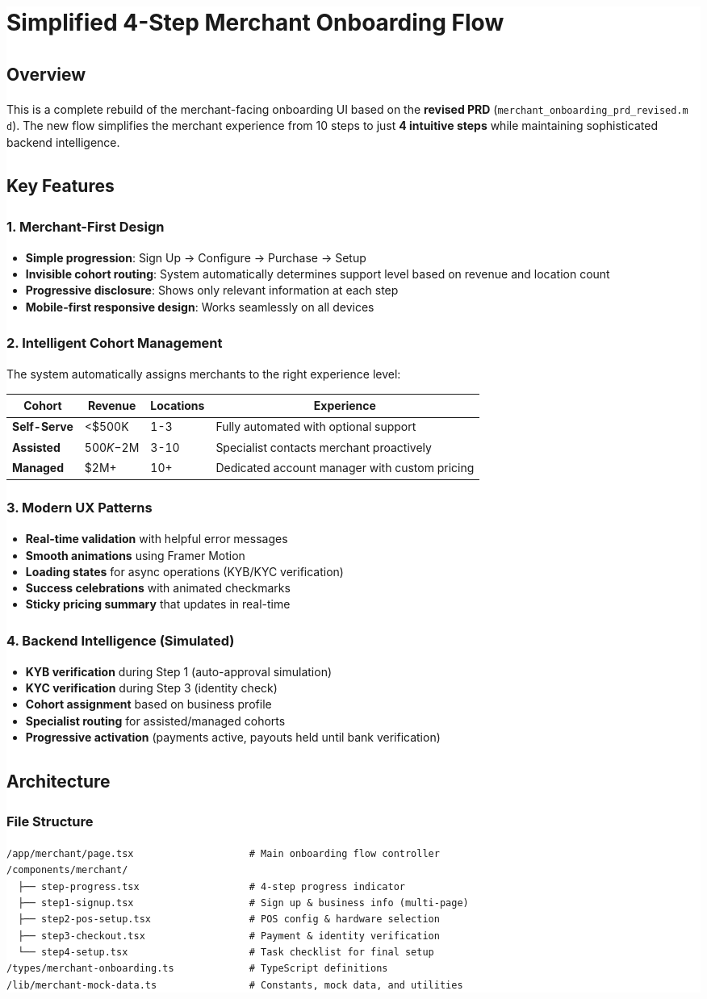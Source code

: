 # Simplified 4-Step Merchant Onboarding Flow

## Overview

This is a complete rebuild of the merchant-facing onboarding UI based on the **revised PRD** (`merchant_onboarding_prd_revised.md`). The new flow simplifies the merchant experience from 10 steps to just **4 intuitive steps** while maintaining sophisticated backend intelligence.

## Key Features

### 1. Merchant-First Design
- **Simple progression**: Sign Up → Configure → Purchase → Setup
- **Invisible cohort routing**: System automatically determines support level based on revenue and location count
- **Progressive disclosure**: Shows only relevant information at each step
- **Mobile-first responsive design**: Works seamlessly on all devices

### 2. Intelligent Cohort Management
The system automatically assigns merchants to the right experience level:

| Cohort | Revenue | Locations | Experience |
|--------|---------|-----------|------------|
| **Self-Serve** | <$500K | 1-3 | Fully automated with optional support |
| **Assisted** | $500K-$2M | 3-10 | Specialist contacts merchant proactively |
| **Managed** | $2M+ | 10+ | Dedicated account manager with custom pricing |

### 3. Modern UX Patterns
- **Real-time validation** with helpful error messages
- **Smooth animations** using Framer Motion
- **Loading states** for async operations (KYB/KYC verification)
- **Success celebrations** with animated checkmarks
- **Sticky pricing summary** that updates in real-time

### 4. Backend Intelligence (Simulated)
- **KYB verification** during Step 1 (auto-approval simulation)
- **KYC verification** during Step 3 (identity check)
- **Cohort assignment** based on business profile
- **Specialist routing** for assisted/managed cohorts
- **Progressive activation** (payments active, payouts held until bank verification)

## Architecture

### File Structure

```
/app/merchant/page.tsx                    # Main onboarding flow controller
/components/merchant/
  ├── step-progress.tsx                   # 4-step progress indicator
  ├── step1-signup.tsx                    # Sign up & business info (multi-page)
  ├── step2-pos-setup.tsx                 # POS config & hardware selection
  ├── step3-checkout.tsx                  # Payment & identity verification
  └── step4-setup.tsx                     # Task checklist for final setup
/types/merchant-onboarding.ts             # TypeScript definitions
/lib/merchant-mock-data.ts                # Constants, mock data, and utilities
```
